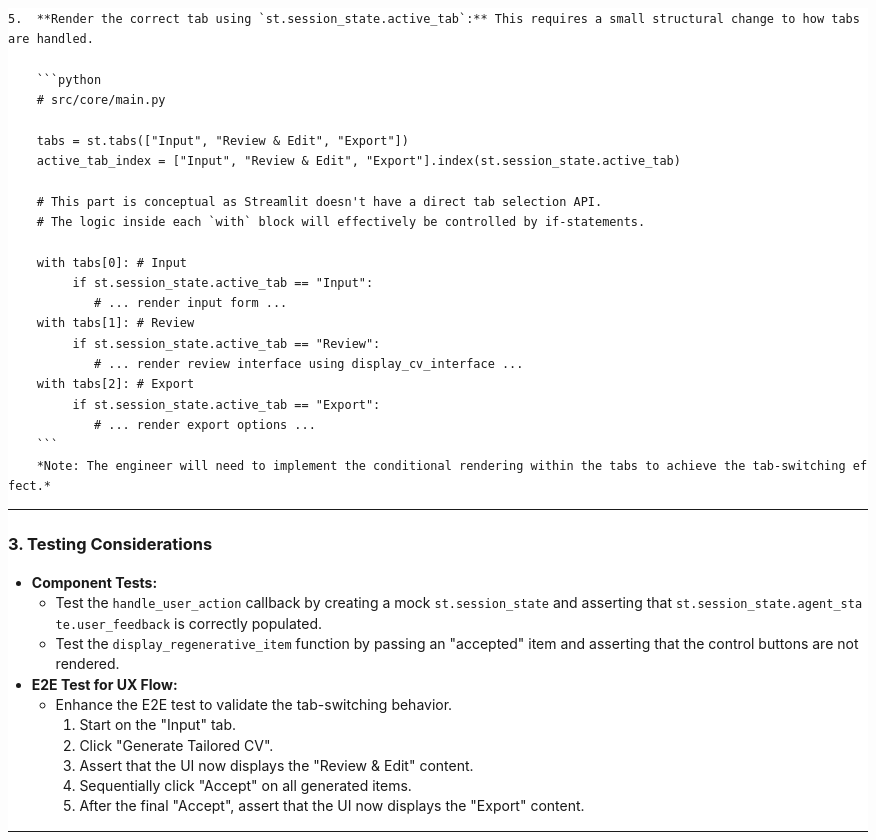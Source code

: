     5.  **Render the correct tab using `st.session_state.active_tab`:** This requires a small structural change to how tabs are handled.

        ```python
        # src/core/main.py

        tabs = st.tabs(["Input", "Review & Edit", "Export"])
        active_tab_index = ["Input", "Review & Edit", "Export"].index(st.session_state.active_tab)

        # This part is conceptual as Streamlit doesn't have a direct tab selection API.
        # The logic inside each `with` block will effectively be controlled by if-statements.

        with tabs[0]: # Input
             if st.session_state.active_tab == "Input":
                # ... render input form ...
        with tabs[1]: # Review
             if st.session_state.active_tab == "Review":
                # ... render review interface using display_cv_interface ...
        with tabs[2]: # Export
             if st.session_state.active_tab == "Export":
                # ... render export options ...
        ```
        *Note: The engineer will need to implement the conditional rendering within the tabs to achieve the tab-switching effect.*

---

### **3. Testing Considerations**

*   **Component Tests:**
    *   Test the `handle_user_action` callback by creating a mock `st.session_state` and asserting that `st.session_state.agent_state.user_feedback` is correctly populated.
    *   Test the `display_regenerative_item` function by passing an "accepted" item and asserting that the control buttons are not rendered.
*   **E2E Test for UX Flow:**
    *   Enhance the E2E test to validate the tab-switching behavior.
        1.  Start on the "Input" tab.
        2.  Click "Generate Tailored CV".
        3.  Assert that the UI now displays the "Review & Edit" content.
        4.  Sequentially click "Accept" on all generated items.
        5.  After the final "Accept", assert that the UI now displays the "Export" content.

---